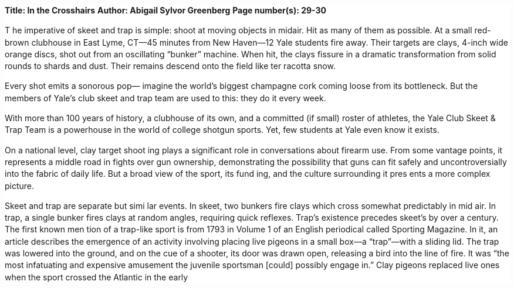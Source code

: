 

**Title: In the Crosshairs**
**Author: Abigail Sylvor Greenberg**
**Page number(s): 29-30**

T
he imperative of skeet and trap 
is simple: shoot at moving objects in 
midair. Hit as many of them as possible. 
At a small red-brown clubhouse in 
East Lyme, CT—45 minutes from New 
Haven—12 Yale students fire away. 
Their targets are clays, 4-inch wide 
orange discs, shot out from an oscillating 
“bunker” machine. When hit, the clays 
fissure in a dramatic transformation from 
solid rounds to shards and dust. Their 
remains descend onto the field like ter­
racotta snow. 

Every shot emits a sonorous pop—
imagine the world’s biggest champagne 
cork coming loose from its bottleneck. 
But the members of Yale’s club skeet 
and trap team are used to this: they do 
it every week. 

With more than 100 years of history, 
a clubhouse of its own, and a committed 
(if small) roster of athletes, the Yale Club 
Skeet & Trap Team is a powerhouse in 
the world of college shotgun sports. Yet, 
few students at Yale even know it exists. 

On a national level, clay target shoot­
ing plays a significant role in conversations 
about firearm use. From some vantage 
points, it represents a middle road in fights 
over gun ownership, demonstrating the 
possibility that guns can fit safely and 
uncontroversially into the fabric of daily 
life. But a broad view of the sport, its fund­
ing, and the culture surrounding it pres­
ents a more complex picture. 

Skeet and trap are separate but simi­
lar events. In skeet, two bunkers fire clays 
which cross somewhat predictably in mid­
air. In trap, a single bunker fires clays at 
random angles, requiring quick reflexes. 
Trap’s existence precedes skeet’s by 
over a century. The first known men­
tion of a trap-like sport is from 1793 in 
Volume 1 of an English periodical called 
Sporting Magazine. In it, an article 
describes the emergence of an activity 
involving placing live pigeons in a small 
box—a “trap”—with a sliding lid. The 
trap was lowered into the ground, and 
on the cue of a shooter, its door was 
drawn open, releasing a bird into the 
line of fire. It was “the most infatuating 
and expensive amusement the juvenile 
sportsman [could] possibly engage in.” 
Clay pigeons replaced live ones when 
the sport crossed the Atlantic in the early 